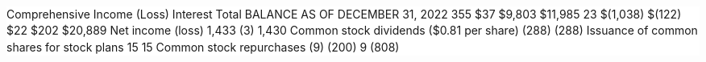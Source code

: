 <td>Comprehensive Income (Loss)</td>
<td>Interest</td>
<td>Total</td>
</tr>
<tr>
<td>BALANCE AS OF DECEMBER 31, 2022</td>
<td>355</td>
<td>$37</td>
<td>$9,803</td>
<td>$11,985</td>
<td>23</td>
<td>$(1,038)</td>
<td>$(122)</td>
<td>$22</td>
<td>$202</td>
<td>$20,889</td>
</tr>
<tr>
<td>Net income (loss)</td>
<td></td>
<td></td>
<td></td>
<td>1,433</td>
<td></td>
<td></td>
<td></td>
<td></td>
<td>(3)</td>
<td>1,430</td>
</tr>
<tr>
<td>Common stock dividends ($0.81 per share)</td>
<td></td>
<td></td>
<td></td>
<td>(288)</td>
<td></td>
<td></td>
<td></td>
<td></td>
<td></td>
<td>(288)</td>
</tr>
<tr>
<td>Issuance of common shares for stock plans</td>
<td></td>
<td></td>
<td>15</td>
<td></td>
<td></td>
<td></td>
<td></td>
<td></td>
<td></td>
<td>15</td>
</tr>
<tr>
<td>Common stock repurchases</td>
<td>(9)</td>
<td></td>
<td>(200)</td>
<td></td>
<td>9</td>
<td>(808)</td>